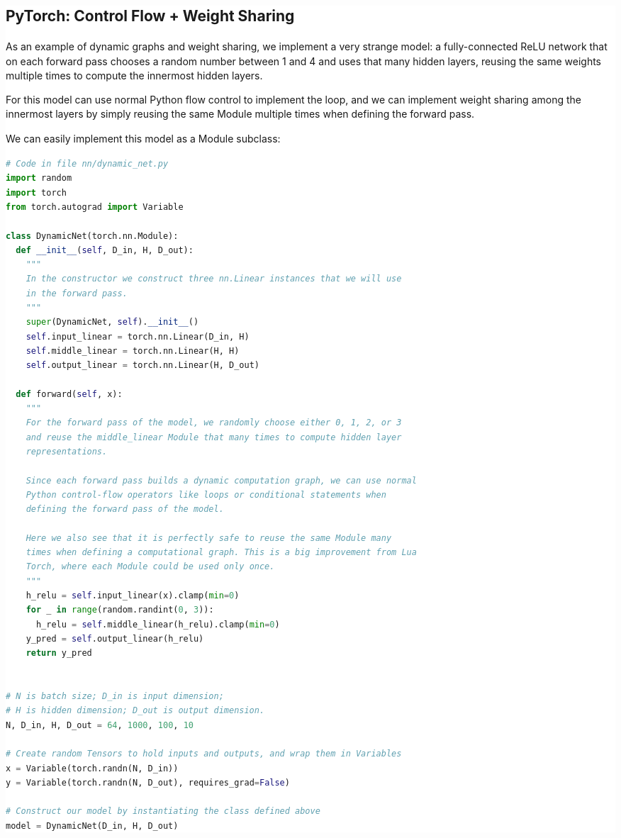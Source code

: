 ```python
```


## PyTorch: Control Flow + Weight Sharing
As an example of dynamic graphs and weight sharing, we implement a very strange
model: a fully-connected ReLU network that on each forward pass chooses a random
number between 1 and 4 and uses that many hidden layers, reusing the same weights
multiple times to compute the innermost hidden layers.

For this model can use normal Python flow control to implement the loop, and we
can implement weight sharing among the innermost layers by simply reusing the
same Module multiple times when defining the forward pass.

We can easily implement this model as a Module subclass:

```python
# Code in file nn/dynamic_net.py
import random
import torch
from torch.autograd import Variable

class DynamicNet(torch.nn.Module):
  def __init__(self, D_in, H, D_out):
    """
    In the constructor we construct three nn.Linear instances that we will use
    in the forward pass.
    """
    super(DynamicNet, self).__init__()
    self.input_linear = torch.nn.Linear(D_in, H)
    self.middle_linear = torch.nn.Linear(H, H)
    self.output_linear = torch.nn.Linear(H, D_out)

  def forward(self, x):
    """
    For the forward pass of the model, we randomly choose either 0, 1, 2, or 3
    and reuse the middle_linear Module that many times to compute hidden layer
    representations.

    Since each forward pass builds a dynamic computation graph, we can use normal
    Python control-flow operators like loops or conditional statements when
    defining the forward pass of the model.

    Here we also see that it is perfectly safe to reuse the same Module many
    times when defining a computational graph. This is a big improvement from Lua
    Torch, where each Module could be used only once.
    """
    h_relu = self.input_linear(x).clamp(min=0)
    for _ in range(random.randint(0, 3)):
      h_relu = self.middle_linear(h_relu).clamp(min=0)
    y_pred = self.output_linear(h_relu)
    return y_pred


# N is batch size; D_in is input dimension;
# H is hidden dimension; D_out is output dimension.
N, D_in, H, D_out = 64, 1000, 100, 10

# Create random Tensors to hold inputs and outputs, and wrap them in Variables
x = Variable(torch.randn(N, D_in))
y = Variable(torch.randn(N, D_out), requires_grad=False)

# Construct our model by instantiating the class defined above
model = DynamicNet(D_in, H, D_out)

```